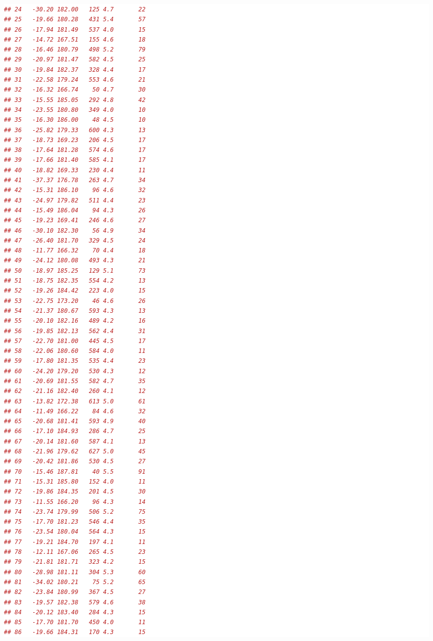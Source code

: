 ```r
## 24   -30.20 182.00   125 4.7       22
## 25   -19.66 180.28   431 5.4       57
## 26   -17.94 181.49   537 4.0       15
## 27   -14.72 167.51   155 4.6       18
## 28   -16.46 180.79   498 5.2       79
## 29   -20.97 181.47   582 4.5       25
## 30   -19.84 182.37   328 4.4       17
## 31   -22.58 179.24   553 4.6       21
## 32   -16.32 166.74    50 4.7       30
## 33   -15.55 185.05   292 4.8       42
## 34   -23.55 180.80   349 4.0       10
## 35   -16.30 186.00    48 4.5       10
## 36   -25.82 179.33   600 4.3       13
## 37   -18.73 169.23   206 4.5       17
## 38   -17.64 181.28   574 4.6       17
## 39   -17.66 181.40   585 4.1       17
## 40   -18.82 169.33   230 4.4       11
## 41   -37.37 176.78   263 4.7       34
## 42   -15.31 186.10    96 4.6       32
## 43   -24.97 179.82   511 4.4       23
## 44   -15.49 186.04    94 4.3       26
## 45   -19.23 169.41   246 4.6       27
## 46   -30.10 182.30    56 4.9       34
## 47   -26.40 181.70   329 4.5       24
## 48   -11.77 166.32    70 4.4       18
## 49   -24.12 180.08   493 4.3       21
## 50   -18.97 185.25   129 5.1       73
## 51   -18.75 182.35   554 4.2       13
## 52   -19.26 184.42   223 4.0       15
## 53   -22.75 173.20    46 4.6       26
## 54   -21.37 180.67   593 4.3       13
## 55   -20.10 182.16   489 4.2       16
## 56   -19.85 182.13   562 4.4       31
## 57   -22.70 181.00   445 4.5       17
## 58   -22.06 180.60   584 4.0       11
## 59   -17.80 181.35   535 4.4       23
## 60   -24.20 179.20   530 4.3       12
## 61   -20.69 181.55   582 4.7       35
## 62   -21.16 182.40   260 4.1       12
## 63   -13.82 172.38   613 5.0       61
## 64   -11.49 166.22    84 4.6       32
## 65   -20.68 181.41   593 4.9       40
## 66   -17.10 184.93   286 4.7       25
## 67   -20.14 181.60   587 4.1       13
## 68   -21.96 179.62   627 5.0       45
## 69   -20.42 181.86   530 4.5       27
## 70   -15.46 187.81    40 5.5       91
## 71   -15.31 185.80   152 4.0       11
## 72   -19.86 184.35   201 4.5       30
## 73   -11.55 166.20    96 4.3       14
## 74   -23.74 179.99   506 5.2       75
## 75   -17.70 181.23   546 4.4       35
## 76   -23.54 180.04   564 4.3       15
## 77   -19.21 184.70   197 4.1       11
## 78   -12.11 167.06   265 4.5       23
## 79   -21.81 181.71   323 4.2       15
## 80   -28.98 181.11   304 5.3       60
## 81   -34.02 180.21    75 5.2       65
## 82   -23.84 180.99   367 4.5       27
## 83   -19.57 182.38   579 4.6       38
## 84   -20.12 183.40   284 4.3       15
## 85   -17.70 181.70   450 4.0       11
## 86   -19.66 184.31   170 4.3       15
```